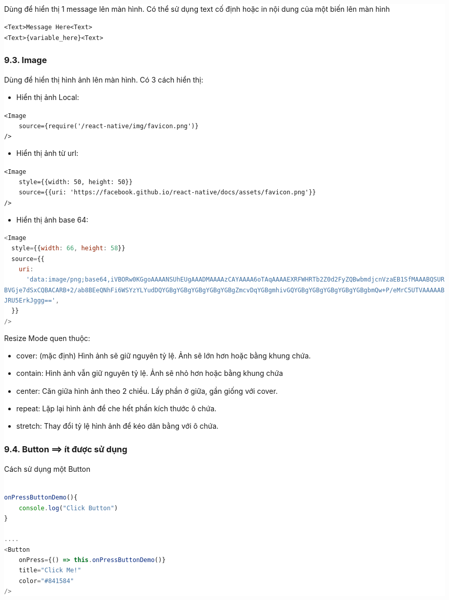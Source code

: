 Dùng để hiển thị 1 message lên màn hình. Có thể sử dụng text cố định hoặc in nội dung của một biến lên màn hình

```
<Text>Message Here<Text>
<Text>{variable_here}<Text>
```

### 9.3. Image

Dùng để hiển thị hình ảnh lên màn hình. Có 3 cách hiển thị:

- Hiển thị ảnh Local:

```
<Image
	source={require('/react-native/img/favicon.png')}
/>
```

- Hiển thị ảnh từ url:

```
<Image
	style={{width: 50, height: 50}}
	source={{uri: 'https://facebook.github.io/react-native/docs/assets/favicon.png'}}
/>
```

- Hiển thị ảnh base 64:

```javascript
<Image
  style={{width: 66, height: 58}}
  source={{
    uri:
      'data:image/png;base64,iVBORw0KGgoAAAANSUhEUgAAADMAAAAzCAYAAAA6oTAqAAAAEXRFWHRTb2Z0d2FyZQBwbmdjcnVzaEB1SfMAAABQSURBVGje7dSxCQBACARB+2/ab8BEeQNhFi6WSYzYLYudDQYGBgYGBgYGBgYGBgYGBgZmcvDqYGBgmhivGQYGBgYGBgYGBgYGBgYGBgbmQw+P/eMrC5UTVAAAAABJRU5ErkJggg==',
  }}
/>
```

Resize Mode quen thuộc:

- cover: (mặc định) Hình ảnh sẽ giữ nguyên tỷ lệ. Ảnh sẽ lớn hơn hoặc bằng khung chứa.
- contain: Hình ảnh vẫn giữ nguyên tỷ lệ. Ảnh sẽ nhỏ hơn hoặc bằng khung chứa
- center: Căn giữa hình ảnh theo 2 chiều. Lấy phần ở giữa, gần giống với cover.

- repeat: Lặp lại hình ảnh để che hết phần kích thước ô chứa.
- stretch: Thay đổi tỷ lệ hình ảnh để kéo dãn bằng với ô chứa.

### 9.4. Button ==> ít được sử dụng

Cách sử dụng một Button

```javascript

onPressButtonDemo(){
	console.log("Click Button")
}

....
<Button
 	onPress={() => this.onPressButtonDemo()}
	title="Click Me!"
	color="#841584"
/>

```
